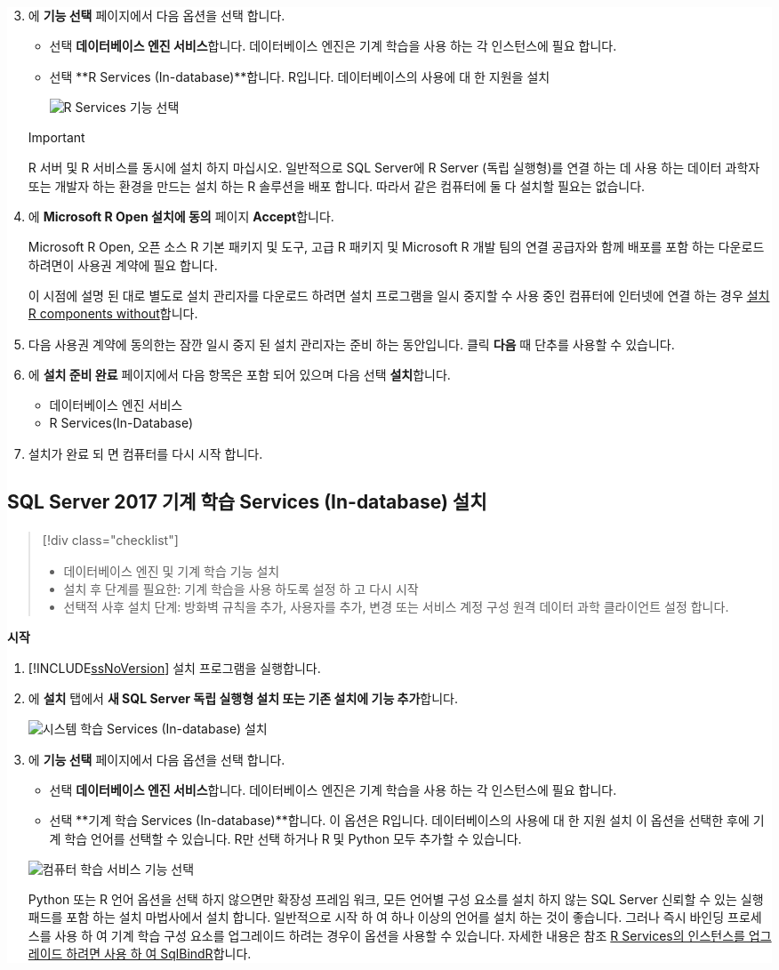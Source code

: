 3. 에 **기능 선택** 페이지에서 다음 옵션을 선택 합니다.

   - 선택 **데이터베이스 엔진 서비스**합니다. 데이터베이스 엔진은 기계 학습을 사용 하는 각 인스턴스에 필요 합니다.
   - 선택 **R Services (In-database)**합니다. R입니다. 데이터베이스의 사용에 대 한 지원을 설치
    
     ![R Services 기능 선택](media/2016setup-rsvcs-features.png "이러한 기능에 대 한 R 서비스에 데이터베이스 선택")

    > [!IMPORTANT]
    > R 서버 및 R 서비스를 동시에 설치 하지 마십시오. 일반적으로 SQL Server에 R Server (독립 실행형)를 연결 하는 데 사용 하는 데이터 과학자 또는 개발자 하는 환경을 만드는 설치 하는 R 솔루션을 배포 합니다. 따라서 같은 컴퓨터에 둘 다 설치할 필요는 없습니다.

4.  에 **Microsoft R Open 설치에 동의** 페이지 **Accept**합니다.
  
    Microsoft R Open, 오픈 소스 R 기본 패키지 및 도구, 고급 R 패키지 및 Microsoft R 개발 팀의 연결 공급자와 함께 배포를 포함 하는 다운로드 하려면이 사용권 계약에 필요 합니다.
  
    이 시점에 설명 된 대로 별도로 설치 관리자를 다운로드 하려면 설치 프로그램을 일시 중지할 수 사용 중인 컴퓨터에 인터넷에 연결 하는 경우 [설치 R components without](installing-ml-components-without-internet-access.md)합니다.
  
5. 다음 사용권 계약에 동의한는 잠깐 일시 중지 된 설치 관리자는 준비 하는 동안입니다. 클릭 **다음** 때 단추를 사용할 수 있습니다.

6. 에 **설치 준비 완료** 페이지에서 다음 항목은 포함 되어 있으며 다음 선택 **설치**합니다.

   + 데이터베이스 엔진 서비스
   + R Services(In-Database)

7. 설치가 완료 되 면 컴퓨터를 다시 시작 합니다.


## <a name="bkmk2017top"></a>SQL Server 2017 기계 학습 Services (In-database) 설치

> [!div class="checklist"]
> * 데이터베이스 엔진 및 기계 학습 기능 설치
> * 설치 후 단계를 필요한: 기계 학습을 사용 하도록 설정 하 고 다시 시작
> * 선택적 사후 설치 단계: 방화벽 규칙을 추가, 사용자를 추가, 변경 또는 서비스 계정 구성 원격 데이터 과학 클라이언트 설정 합니다.

**시작**

1. [!INCLUDE[ssNoVersion](../../includes/ssnoversion-md.md)] 설치 프로그램을 실행합니다.
  
2. 에 **설치** 탭에서 **새 SQL Server 독립 실행형 설치 또는 기존 설치에 기능 추가**합니다.

     ![시스템 학습 Services (In-database) 설치](media/2017setup-installation-page-mlsvcs.png "컴퓨터 학습 서비스와 데이터베이스 엔진의 설치를 시작 합니다.")

3. 에 **기능 선택** 페이지에서 다음 옵션을 선택 합니다.
   
    + 선택 **데이터베이스 엔진 서비스**합니다. 데이터베이스 엔진은 기계 학습을 사용 하는 각 인스턴스에 필요 합니다.

    + 선택 **기계 학습 Services (In-database)**합니다. 이 옵션은 R입니다. 데이터베이스의 사용에 대 한 지원 설치 이 옵션을 선택한 후에 기계 학습 언어를 선택할 수 있습니다. R만 선택 하거나 R 및 Python 모두 추가할 수 있습니다.
   
    ![컴퓨터 학습 서비스 기능 선택](media/2017setup-features-page-mls-rpy.png "이러한 기능에 대 한 R 서비스에 데이터베이스 선택")

    Python 또는 R 언어 옵션을 선택 하지 않으면만 확장성 프레임 워크, 모든 언어별 구성 요소를 설치 하지 않는 SQL Server 신뢰할 수 있는 실행 패드를 포함 하는 설치 마법사에서 설치 합니다.  일반적으로 시작 하 여 하나 이상의 언어를 설치 하는 것이 좋습니다. 그러나 즉시 바인딩 프로세스를 사용 하 여 기계 학습 구성 요소를 업그레이드 하려는 경우이 옵션을 사용할 수 있습니다. 자세한 내용은 참조 [R Services의 인스턴스를 업그레이드 하려면 사용 하 여 SqlBindR](use-sqlbindr-exe-to-upgrade-an-instance-of-sql-server.md)합니다.
